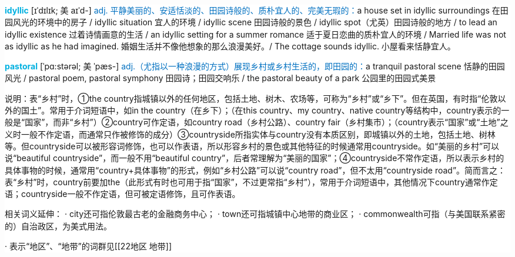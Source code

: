 <font color="sky blue">**idyllic**</font> [ɪˈdɪlɪk; 美 aɪˈd-]
<font color="#0070c0">adj. 平静美丽的、安适恬淡的、田园诗般的、质朴宜人的、完美无瑕的：</font>a house set in idyllic surroundings 在田园风光的环境中的房子 / idyllic situation 宜人的环境 / idyllic scene 田园诗般的景色 / idyllic spot（尤英）田园诗般的地方 / to lead an idyllic existence 过着诗情画意的生活 / an idyllic setting for a summer romance 适于夏日恋曲的质朴宜人的环境 / Married life was not as idyllic as he had imagined. 婚姻生活并不像他想象的那么浪漫美好。/ The cottage sounds idyllic. 小屋看来恬静宜人。
           
<font color="sky blue">**pastoral**</font> [ˈpɑ:stərəl; 美 ˈpæs-]
<font color="#0070c0">adj.（尤指以一种浪漫的方式）展现乡村或乡村生活的，即田园的：</font>a tranquil pastoral scene 恬静的田园风光 / pastoral poem, pastoral symphony 田园诗；田园交响乐 / the pastoral beauty of a park 公园里的田园式美景

说明：表“乡村”时，①the country指城镇以外的任何地区，包括土地、树木、农场等，可称为“乡村”或“乡下”。但在英国，有时指“伦敦以外的国土”。常用于介词短语中，如in the country（在乡下）；（在this country、my country、native country等结构中，country表示的一般是“国家”，而非“乡村”）②country可作定语，如country road（乡村公路）、country fair（乡村集市）；（country表示“国家”或“土地”之义时一般不作定语，而通常只作被修饰的成分）③countryside所指实体与country没有本质区别，即城镇以外的土地，包括土地、树林等。但countryside可以被形容词修饰，也可以作表语，所以形容乡村的景色或其他特征的时候通常用countryside。如“美丽的乡村”可以说“beautiful countryside”，而一般不用“beautiful country”，后者常理解为“美丽的国家”；④countryside不常作定语，所以表示乡村的具体事物的时候，通常用“country+具体事物”的形式，例如“乡村公路”可以说“country road”，但不太用“countryside road”。简而言之：表“乡村”时，country前要加the（此形式有时也可用于指“国家”，不过更常指“乡村”），常用于介词短语中，其他情况下country通常作定语；countryside一般不作定语，但可被定语修饰，且可作表语。

相关词义延伸：
· city还可指伦敦最古老的金融商务中心；
· town还可指城镇中心地带的商业区；
· commonwealth可指（与美国联系紧密的）自治政区，为美式用法。

· 表示“地区”、“地带”的词群见[[22地区 地带]]
